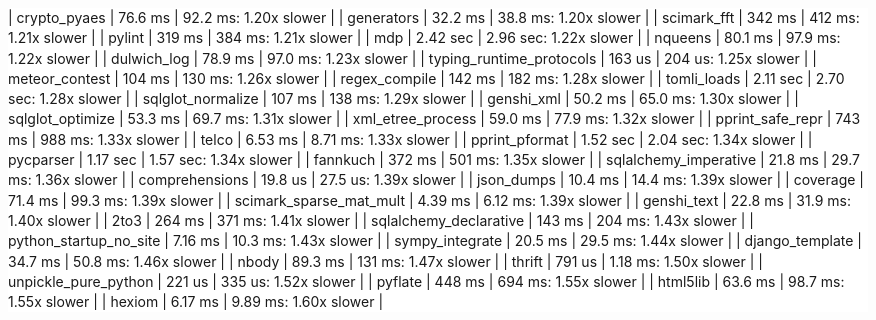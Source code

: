 | crypto_pyaes               | 76.6 ms                                                | 92.2 ms: 1.20x slower                                                  |
| generators                 | 32.2 ms                                                | 38.8 ms: 1.20x slower                                                  |
| scimark_fft                | 342 ms                                                 | 412 ms: 1.21x slower                                                   |
| pylint                     | 319 ms                                                 | 384 ms: 1.21x slower                                                   |
| mdp                        | 2.42 sec                                               | 2.96 sec: 1.22x slower                                                 |
| nqueens                    | 80.1 ms                                                | 97.9 ms: 1.22x slower                                                  |
| dulwich_log                | 78.9 ms                                                | 97.0 ms: 1.23x slower                                                  |
| typing_runtime_protocols   | 163 us                                                 | 204 us: 1.25x slower                                                   |
| meteor_contest             | 104 ms                                                 | 130 ms: 1.26x slower                                                   |
| regex_compile              | 142 ms                                                 | 182 ms: 1.28x slower                                                   |
| tomli_loads                | 2.11 sec                                               | 2.70 sec: 1.28x slower                                                 |
| sqlglot_normalize          | 107 ms                                                 | 138 ms: 1.29x slower                                                   |
| genshi_xml                 | 50.2 ms                                                | 65.0 ms: 1.30x slower                                                  |
| sqlglot_optimize           | 53.3 ms                                                | 69.7 ms: 1.31x slower                                                  |
| xml_etree_process          | 59.0 ms                                                | 77.9 ms: 1.32x slower                                                  |
| pprint_safe_repr           | 743 ms                                                 | 988 ms: 1.33x slower                                                   |
| telco                      | 6.53 ms                                                | 8.71 ms: 1.33x slower                                                  |
| pprint_pformat             | 1.52 sec                                               | 2.04 sec: 1.34x slower                                                 |
| pycparser                  | 1.17 sec                                               | 1.57 sec: 1.34x slower                                                 |
| fannkuch                   | 372 ms                                                 | 501 ms: 1.35x slower                                                   |
| sqlalchemy_imperative      | 21.8 ms                                                | 29.7 ms: 1.36x slower                                                  |
| comprehensions             | 19.8 us                                                | 27.5 us: 1.39x slower                                                  |
| json_dumps                 | 10.4 ms                                                | 14.4 ms: 1.39x slower                                                  |
| coverage                   | 71.4 ms                                                | 99.3 ms: 1.39x slower                                                  |
| scimark_sparse_mat_mult    | 4.39 ms                                                | 6.12 ms: 1.39x slower                                                  |
| genshi_text                | 22.8 ms                                                | 31.9 ms: 1.40x slower                                                  |
| 2to3                       | 264 ms                                                 | 371 ms: 1.41x slower                                                   |
| sqlalchemy_declarative     | 143 ms                                                 | 204 ms: 1.43x slower                                                   |
| python_startup_no_site     | 7.16 ms                                                | 10.3 ms: 1.43x slower                                                  |
| sympy_integrate            | 20.5 ms                                                | 29.5 ms: 1.44x slower                                                  |
| django_template            | 34.7 ms                                                | 50.8 ms: 1.46x slower                                                  |
| nbody                      | 89.3 ms                                                | 131 ms: 1.47x slower                                                   |
| thrift                     | 791 us                                                 | 1.18 ms: 1.50x slower                                                  |
| unpickle_pure_python       | 221 us                                                 | 335 us: 1.52x slower                                                   |
| pyflate                    | 448 ms                                                 | 694 ms: 1.55x slower                                                   |
| html5lib                   | 63.6 ms                                                | 98.7 ms: 1.55x slower                                                  |
| hexiom                     | 6.17 ms                                                | 9.89 ms: 1.60x slower                                                  |